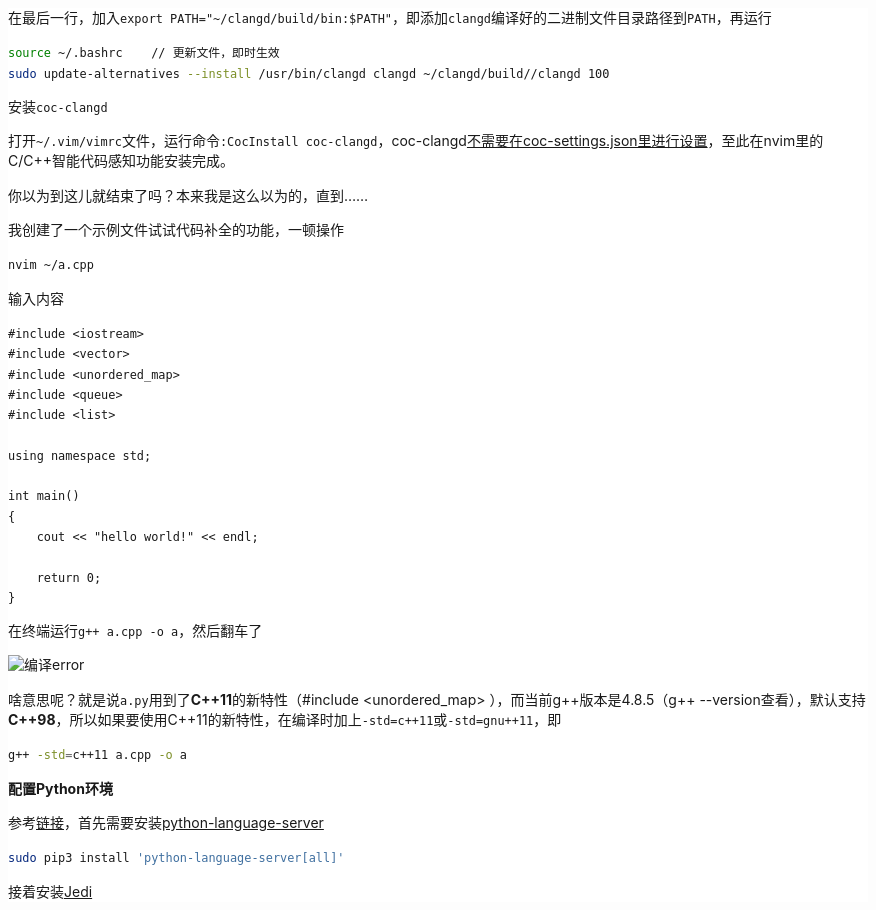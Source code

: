 在最后一行，加入`export PATH="~/clangd/build/bin:$PATH"`，即添加`clangd`编译好的二进制文件目录路径到`PATH`，再运行

```bash
source ~/.bashrc    // 更新文件，即时生效
sudo update-alternatives --install /usr/bin/clangd clangd ~/clangd/build//clangd 100
```

安装`coc-clangd`

打开`~/.vim/vimrc`文件，运行命令`:CocInstall coc-clangd`，coc-clangd[不需要在coc-settings.json里进行设置](https://github.com/clangd/coc-clangd#quick-start)，至此在nvim里的C/C++智能代码感知功能安装完成。

你以为到这儿就结束了吗？本来我是这么以为的，直到……

我创建了一个示例文件试试代码补全的功能，一顿操作

```bash
nvim ~/a.cpp
```

输入内容

```
#include <iostream>
#include <vector>        
#include <unordered_map> 
#include <queue>
#include <list>          

using namespace std;     

int main()               
{
	cout << "hello world!" << endl;                         
	
	return 0;            
}
```

在终端运行`g++ a.cpp -o a`，然后翻车了

![编译error](https://pic.downk.cc/item/5e8d4a68504f4bcb04df533a.png)

啥意思呢？就是说`a.py`用到了**C++11**的新特性（#include <unordered_map> ），而当前g++版本是4.8.5（g++ --version查看），默认支持**C++98**，所以如果要使用C++11的新特性，在编译时加上`-std=c++11`或`-std=gnu++11`，即

```bash
g++ -std=c++11 a.cpp -o a
```

**配置Python环境**

参考[链接](https://github.com/neoclide/coc-python)，首先需要安装[python-language-server](https://github.com/palantir/python-language-server)

```bash
sudo pip3 install 'python-language-server[all]'
```

接着安装[Jedi](https://jedi.readthedocs.io/en/latest/docs/installation.html)
